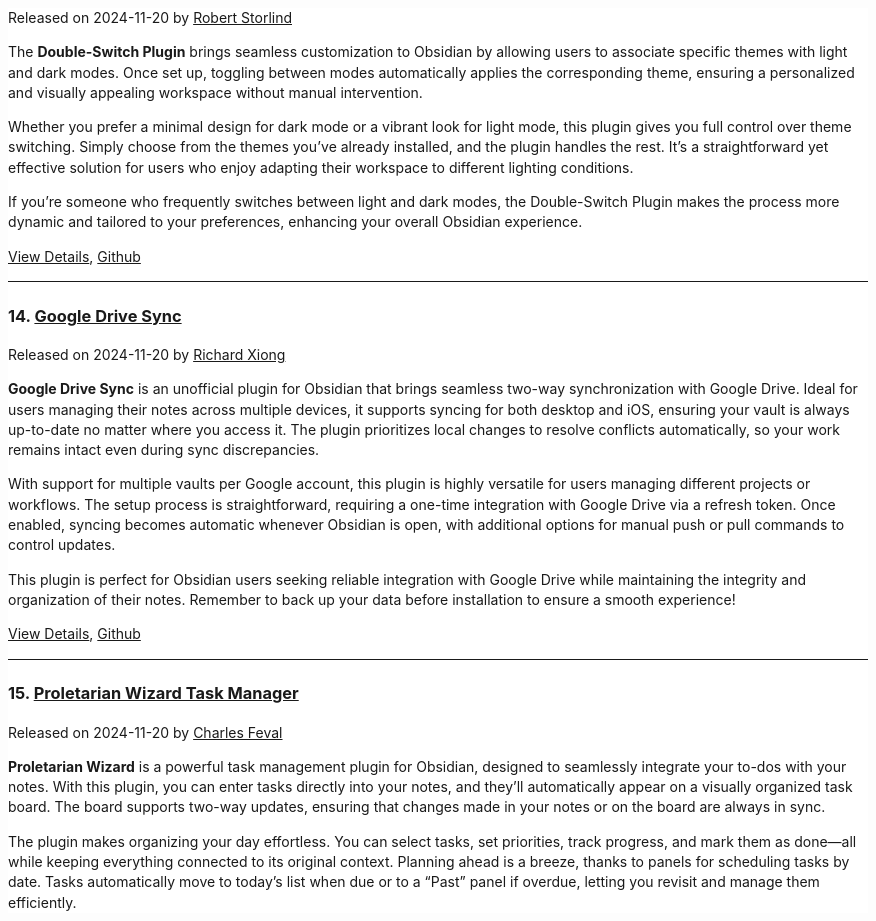 Released on 2024-11-20 by [Robert Storlind](https://github.com/carlrobert)

The **Double-Switch Plugin** brings seamless customization to Obsidian by allowing users to associate specific themes with light and dark modes. Once set up, toggling between modes automatically applies the corresponding theme, ensuring a personalized and visually appealing workspace without manual intervention.

Whether you prefer a minimal design for dark mode or a vibrant look for light mode, this plugin gives you full control over theme switching. Simply choose from the themes you’ve already installed, and the plugin handles the rest. It’s a straightforward yet effective solution for users who enjoy adapting their workspace to different lighting conditions.

If you’re someone who frequently switches between light and dark modes, the Double-Switch Plugin makes the process more dynamic and tailored to your preferences, enhancing your overall Obsidian experience.

[View Details](/plugins/double-switch), [Github](https://github.com/carlrobert/double-switch)

---

### 14. [Google Drive Sync](/plugins/google-drive-sync)

Released on 2024-11-20 by [Richard Xiong](https://github.com/RichardX366)

**Google Drive Sync** is an unofficial plugin for Obsidian that brings seamless two-way synchronization with Google Drive. Ideal for users managing their notes across multiple devices, it supports syncing for both desktop and iOS, ensuring your vault is always up-to-date no matter where you access it. The plugin prioritizes local changes to resolve conflicts automatically, so your work remains intact even during sync discrepancies.

With support for multiple vaults per Google account, this plugin is highly versatile for users managing different projects or workflows. The setup process is straightforward, requiring a one-time integration with Google Drive via a refresh token. Once enabled, syncing becomes automatic whenever Obsidian is open, with additional options for manual push or pull commands to control updates.

This plugin is perfect for Obsidian users seeking reliable integration with Google Drive while maintaining the integrity and organization of their notes. Remember to back up your data before installation to ensure a smooth experience!

[View Details](/plugins/google-drive-sync), [Github](https://github.com/RichardX366/Obsidian-Google-Drive)

---

### 15. [Proletarian Wizard Task Manager](/plugins/proletarian-wizard)

Released on 2024-11-20 by [Charles Feval](https://github.com/cfe84)

**Proletarian Wizard** is a powerful task management plugin for Obsidian, designed to seamlessly integrate your to-dos with your notes. With this plugin, you can enter tasks directly into your notes, and they’ll automatically appear on a visually organized task board. The board supports two-way updates, ensuring that changes made in your notes or on the board are always in sync.

The plugin makes organizing your day effortless. You can select tasks, set priorities, track progress, and mark them as done—all while keeping everything connected to its original context. Planning ahead is a breeze, thanks to panels for scheduling tasks by date. Tasks automatically move to today’s list when due or to a “Past” panel if overdue, letting you revisit and manage them efficiently.
